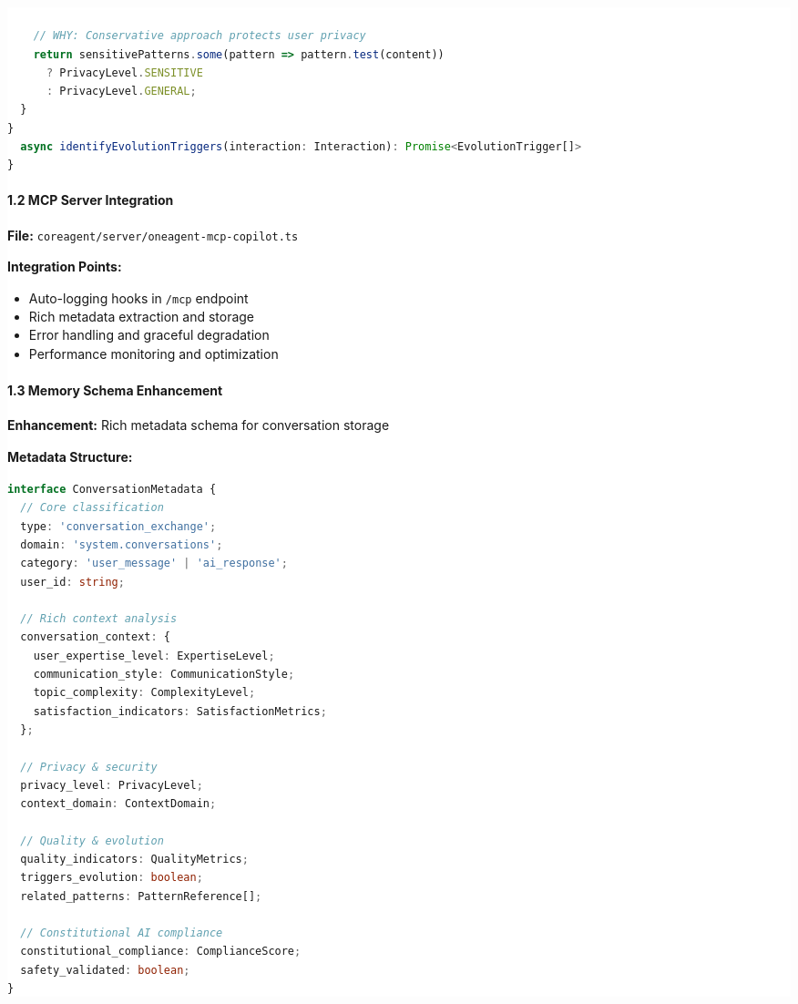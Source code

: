 ```typescript
    
    // WHY: Conservative approach protects user privacy
    return sensitivePatterns.some(pattern => pattern.test(content)) 
      ? PrivacyLevel.SENSITIVE 
      : PrivacyLevel.GENERAL;
  }
}
  async identifyEvolutionTriggers(interaction: Interaction): Promise<EvolutionTrigger[]>
}
```

#### **1.2 MCP Server Integration**
**File:** `coreagent/server/oneagent-mcp-copilot.ts`

**Integration Points:**
- Auto-logging hooks in `/mcp` endpoint
- Rich metadata extraction and storage
- Error handling and graceful degradation
- Performance monitoring and optimization

#### **1.3 Memory Schema Enhancement**
**Enhancement:** Rich metadata schema for conversation storage

**Metadata Structure:**
```typescript
interface ConversationMetadata {
  // Core classification
  type: 'conversation_exchange';
  domain: 'system.conversations';
  category: 'user_message' | 'ai_response';
  user_id: string;
  
  // Rich context analysis
  conversation_context: {
    user_expertise_level: ExpertiseLevel;
    communication_style: CommunicationStyle;
    topic_complexity: ComplexityLevel;
    satisfaction_indicators: SatisfactionMetrics;
  };
  
  // Privacy & security
  privacy_level: PrivacyLevel;
  context_domain: ContextDomain;
  
  // Quality & evolution
  quality_indicators: QualityMetrics;
  triggers_evolution: boolean;
  related_patterns: PatternReference[];
  
  // Constitutional AI compliance
  constitutional_compliance: ComplianceScore;
  safety_validated: boolean;
}
```
